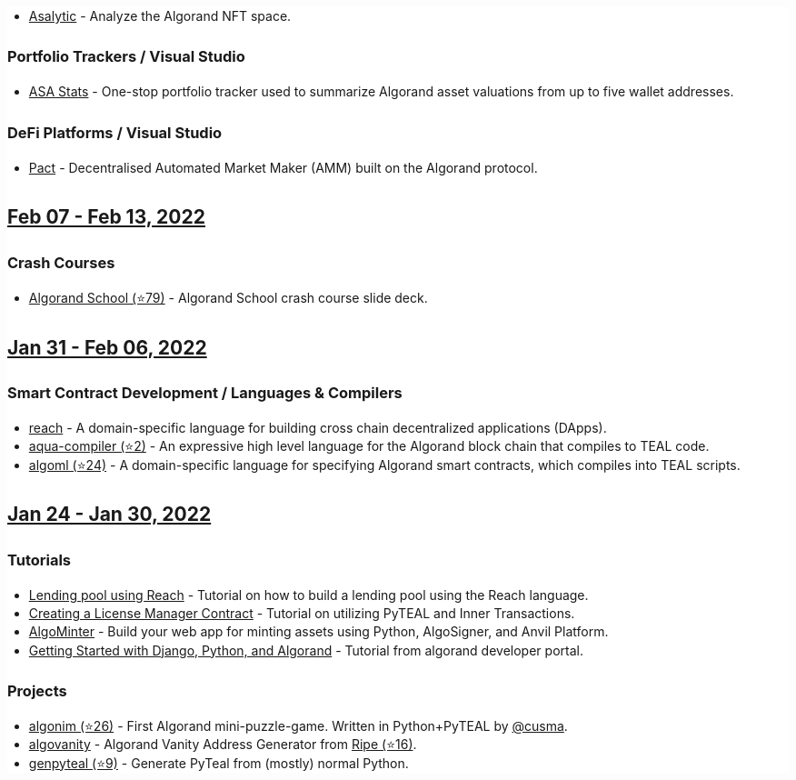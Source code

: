 *   [Asalytic](https://www.asalytic.app/) - Analyze the Algorand NFT space.

### Portfolio Trackers / Visual Studio

*   [ASA Stats](https://www.asastats.com/) - One-stop portfolio tracker used to summarize Algorand asset valuations from up to five wallet addresses.

### DeFi Platforms / Visual Studio

*   [Pact](https://www.pact.fi/) - Decentralised Automated Market Maker (AMM) built on the Algorand protocol.

## [Feb 07 - Feb 13, 2022](/content/2022/6/README.md)

### Crash Courses

*   [Algorand School (⭐79)](https://github.com/cusma/algorand-school) - Algorand School crash course slide deck.

## [Jan 31 - Feb 06, 2022](/content/2022/5/README.md)

### Smart Contract Development / Languages & Compilers

*   [reach](https://docs.reach.sh) - A domain-specific language for building cross chain decentralized applications (DApps).
*   [aqua-compiler (⭐2)](https://github.com/optio-labs/aqua-compiler) - An expressive high level language for the Algorand block chain that compiles to TEAL code.
*   [algoml (⭐24)](https://github.com/petitnau/algoml) - A domain-specific language for specifying Algorand smart contracts, which compiles into TEAL scripts.

## [Jan 24 - Jan 30, 2022](/content/2022/4/README.md)

### Tutorials

*   [Lending pool using Reach](https://developer.algorand.org/tutorials/building-a-lending-pool-using-reach/) - Tutorial on how to build a lending pool using the Reach language.
*   [Creating a License Manager Contract](https://developer.algorand.org/tutorials/creating-a-license-manager-contract-utilizing-pyteal-and-inner-transactions/) - Tutorial on utilizing PyTEAL and Inner Transactions.
*   [AlgoMinter](https://developer.algorand.org/tutorials/algominter-a-web-app-for-minting-assets-using-python-algosigner-and-anvil-platform/) - Build your web app for minting assets using Python, AlgoSigner, and Anvil Platform.
*   [Getting Started with Django, Python, and Algorand](https://developer.algorand.org/solutions/getting-started-with-python-algorand-sdk-and-django/) - Tutorial from algorand developer portal.

### Projects

*   [algonim (⭐26)](https://github.com/cusma/algonim) - First Algorand mini-puzzle-game. Written in Python+PyTEAL by [@cusma](https://twitter.com/cusma_b).
*   [algovanity](https://algovanity.com/) - Algorand Vanity Address Generator from [Ripe (⭐16)](https://github.com/Ripe/algovanity).
*   [genpyteal (⭐9)](https://github.com/runvnc/genpyteal) - Generate PyTeal from (mostly) normal Python.
